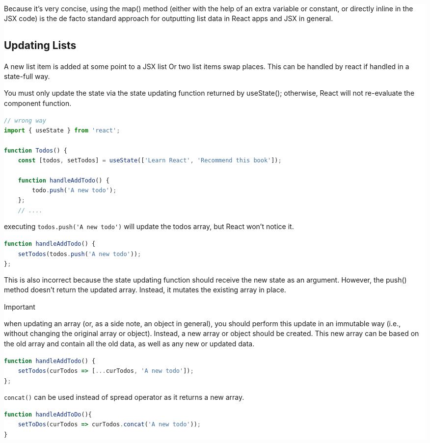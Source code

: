 Because it’s very concise, using the map() method (either with the help of an extra variable or constant, or directly inline in the JSX code) is the de facto standard approach for outputting list data in React apps and JSX in general.

## Updating Lists


A new list item is added at some point to a JSX list Or two list items swap places. This can be handled by react if handled in a state-full way.

You must only update the state via the state updating function returned by useState(); otherwise, React will not re-evaluate the component function.

```jsx
// wrong way
import { useState } from 'react';

function Todos() {
	const [todos, setTodos] = useState(['Learn React', 'Recommend this book']);
	
	function handleAddTodo() {
		todo.push('A new todo');
	};
	// ....
```

executing `todos.push('A new todo')` will update the todos array, but React won’t notice it.

```jsx
function handleAddTodo() {
	setTodos(todos.push('A new todo'));
};
```

This is also incorrect because the state updating function should receive the new state as an argument. However, the push() method doesn’t return the updated array. Instead, it mutates the existing array in place.

>[!important]
>when updating an array (or, as a side note, an object in general), you should perform this update in an immutable way (i.e., without changing the original array or object). Instead, a new array or object should be created. This new array can be based on the old array and contain all the old data, as well as any new or updated data.

```jsx
function handleAddTodo() {
	setTodos(curTodos => [...curTodos, 'A new todo']);
};
```

`concat()` can be used instead of spread operator as it returns a new array.
```jsx
function handleAddToDo(){
	setToDos(curTodos => curTodos.concat('A new todo'));
}
```
